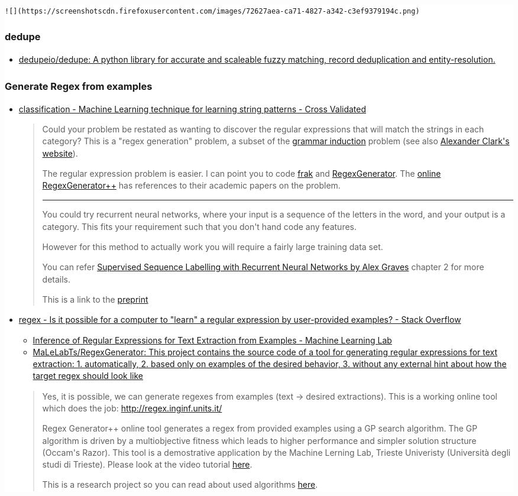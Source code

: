    ![](https://screenshotscdn.firefoxusercontent.com/images/72627aea-ca71-4827-a342-c3ef9379194c.png)


### dedupe

- [dedupeio/dedupe: A python library for accurate and scaleable fuzzy matching, record deduplication and entity-resolution.](https://github.com/dedupeio/dedupe)



### Generate Regex from examples 

- [classification - Machine Learning technique for learning string patterns - Cross Validated](https://stats.stackexchange.com/questions/233795/machine-learning-technique-for-learning-string-patterns)

    > Could your problem be restated as wanting to discover the regular expressions that will match the strings in each category? This is a "regex generation" problem, a subset of the [grammar induction](https://en.wikipedia.org/wiki/Grammar_induction) problem (see also [Alexander Clark's website](http://www.cs.rhul.ac.uk/home/alexc/)).
    > 
    > The regular expression problem is easier. I can point you to code [frak](https://github.com/noprompt/frak) and [RegexGenerator](https://github.com/MaLeLabTs/RegexGenerator). The [online RegexGenerator++](http://regex.inginf.units.it/demo.html) has references to their academic papers on the problem.
    > 
    > ---
    > 
    > 
    > You could try recurrent neural networks, where your input is a sequence of the letters in the word, and your output is a category. This fits your requirement such that you don't hand code any features.
    > 
    > However for this method to actually work you will require a fairly large training data set.
    > 
    > You can refer [Supervised Sequence Labelling with Recurrent Neural Networks by Alex Graves](http://link.springer.com/chapter/10.1007/978-3-642-24797-2_2) chapter 2 for more details.
    > 
    > This is a link to the [preprint](https://www.cs.toronto.edu/~graves/preprint.pdf)
    > 

- [regex - Is it possible for a computer to "learn" a regular expression by user-provided examples? - Stack Overflow](https://stackoverflow.com/questions/616292/is-it-possible-for-a-computer-to-learn-a-regular-expression-by-user-provided-e)

    - [Inference of Regular Expressions for Text Extraction from Examples - Machine Learning Lab](http://machinelearning.inginf.units.it/publications/international-journal-publications/inferenceofregularexpressionsfortextextractionfromexamples)
    - [MaLeLabTs/RegexGenerator: This project contains the source code of a tool for generating regular expressions for text extraction: 1. automatically, 2. based only on examples of the desired behavior, 3. without any external hint about how the target regex should look like](https://github.com/MaLeLabTs/RegexGenerator)

    > Yes, it is possible, we can generate regexes from examples (text -> desired extractions). This is a working online tool which does the job: <http://regex.inginf.units.it/>
    > 
    > Regex Generator++ online tool generates a regex from provided examples using a GP search algorithm. The GP algorithm is driven by a multiobjective fitness which leads to higher performance and simpler solution structure (Occam's Razor). This tool is a demostrative application by the Machine Lerning Lab, Trieste Univeristy (Università degli studi di Trieste). Please look at the video tutorial [here](http://regex.inginf.units.it/demo.html).
    > 
    > This is a research project so you can read about used algorithms [here](http://regex.inginf.units.it/how.html).
    > 
